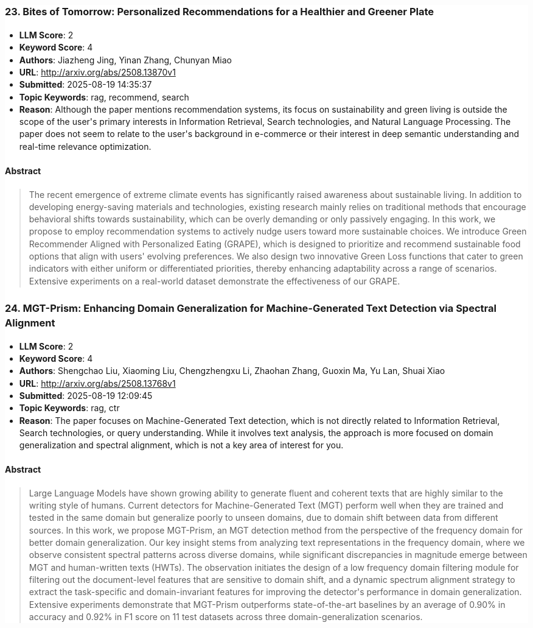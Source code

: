 ### 23. Bites of Tomorrow: Personalized Recommendations for a Healthier and Greener Plate

- **LLM Score**: 2
- **Keyword Score**: 4
- **Authors**: Jiazheng Jing, Yinan Zhang, Chunyan Miao
- **URL**: <http://arxiv.org/abs/2508.13870v1>
- **Submitted**: 2025-08-19 14:35:37
- **Topic Keywords**: rag, recommend, search
- **Reason**: Although the paper mentions recommendation systems, its focus on sustainability and green living is outside the scope of the user's primary interests in Information Retrieval, Search technologies, and Natural Language Processing. The paper does not seem to relate to the user's background in e-commerce or their interest in deep semantic understanding and real-time relevance optimization.

#### Abstract
> The recent emergence of extreme climate events has significantly raised
awareness about sustainable living. In addition to developing energy-saving
materials and technologies, existing research mainly relies on traditional
methods that encourage behavioral shifts towards sustainability, which can be
overly demanding or only passively engaging. In this work, we propose to employ
recommendation systems to actively nudge users toward more sustainable choices.
We introduce Green Recommender Aligned with Personalized Eating (GRAPE), which
is designed to prioritize and recommend sustainable food options that align
with users' evolving preferences. We also design two innovative Green Loss
functions that cater to green indicators with either uniform or differentiated
priorities, thereby enhancing adaptability across a range of scenarios.
Extensive experiments on a real-world dataset demonstrate the effectiveness of
our GRAPE.

### 24. MGT-Prism: Enhancing Domain Generalization for Machine-Generated Text Detection via Spectral Alignment

- **LLM Score**: 2
- **Keyword Score**: 4
- **Authors**: Shengchao Liu, Xiaoming Liu, Chengzhengxu Li, Zhaohan Zhang, Guoxin Ma, Yu Lan, Shuai Xiao
- **URL**: <http://arxiv.org/abs/2508.13768v1>
- **Submitted**: 2025-08-19 12:09:45
- **Topic Keywords**: rag, ctr
- **Reason**: The paper focuses on Machine-Generated Text detection, which is not directly related to Information Retrieval, Search technologies, or query understanding. While it involves text analysis, the approach is more focused on domain generalization and spectral alignment, which is not a key area of interest for you.

#### Abstract
> Large Language Models have shown growing ability to generate fluent and
coherent texts that are highly similar to the writing style of humans. Current
detectors for Machine-Generated Text (MGT) perform well when they are trained
and tested in the same domain but generalize poorly to unseen domains, due to
domain shift between data from different sources. In this work, we propose
MGT-Prism, an MGT detection method from the perspective of the frequency domain
for better domain generalization. Our key insight stems from analyzing text
representations in the frequency domain, where we observe consistent spectral
patterns across diverse domains, while significant discrepancies in magnitude
emerge between MGT and human-written texts (HWTs). The observation initiates
the design of a low frequency domain filtering module for filtering out the
document-level features that are sensitive to domain shift, and a dynamic
spectrum alignment strategy to extract the task-specific and domain-invariant
features for improving the detector's performance in domain generalization.
Extensive experiments demonstrate that MGT-Prism outperforms state-of-the-art
baselines by an average of 0.90% in accuracy and 0.92% in F1 score on 11 test
datasets across three domain-generalization scenarios.
